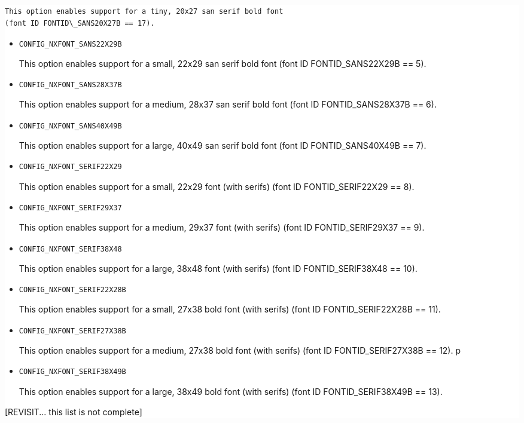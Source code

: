     This option enables support for a tiny, 20x27 san serif bold font
    (font ID FONTID\_SANS20X27B == 17).

  - `CONFIG_NXFONT_SANS22X29B`
    
    This option enables support for a small, 22x29 san serif bold font
    (font ID FONTID\_SANS22X29B == 5).

  - `CONFIG_NXFONT_SANS28X37B`
    
    This option enables support for a medium, 28x37 san serif bold font
    (font ID FONTID\_SANS28X37B == 6).

  - `CONFIG_NXFONT_SANS40X49B`
    
    This option enables support for a large, 40x49 san serif bold font
    (font ID FONTID\_SANS40X49B == 7).

  - `CONFIG_NXFONT_SERIF22X29`
    
    This option enables support for a small, 22x29 font (with serifs)
    (font ID FONTID\_SERIF22X29 == 8).

  - `CONFIG_NXFONT_SERIF29X37`
    
    This option enables support for a medium, 29x37 font (with serifs)
    (font ID FONTID\_SERIF29X37 == 9).

  - `CONFIG_NXFONT_SERIF38X48`
    
    This option enables support for a large, 38x48 font (with serifs)
    (font ID FONTID\_SERIF38X48 == 10).

  - `CONFIG_NXFONT_SERIF22X28B`
    
    This option enables support for a small, 27x38 bold font (with
    serifs) (font ID FONTID\_SERIF22X28B == 11).

  - `CONFIG_NXFONT_SERIF27X38B`
    
    This option enables support for a medium, 27x38 bold font (with
    serifs) (font ID FONTID\_SERIF27X38B == 12). p

  - `CONFIG_NXFONT_SERIF38X49B`
    
    This option enables support for a large, 38x49 bold font (with
    serifs) (font ID FONTID\_SERIF38X49B == 13).

\[REVISIT... this list is not complete\]
